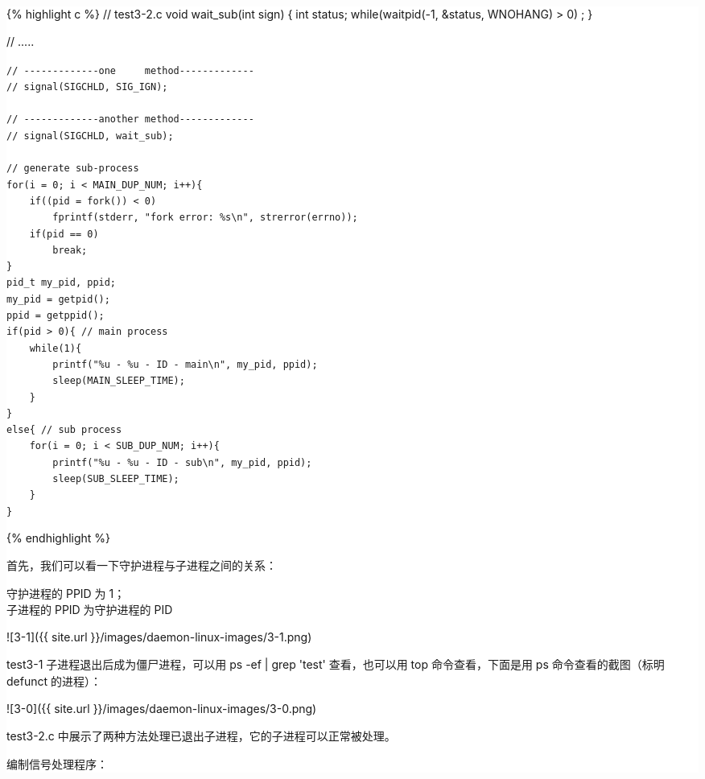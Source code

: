 {% highlight c %}
// test3-2.c
void wait_sub(int sign)
{
	int status;
	while(waitpid(-1, &status, WNOHANG) > 0)
		;
}

// .....

	// -------------one     method-------------
	// signal(SIGCHLD, SIG_IGN);

	// -------------another method-------------
	// signal(SIGCHLD, wait_sub);

	// generate sub-process
	for(i = 0; i < MAIN_DUP_NUM; i++){
		if((pid = fork()) < 0)
			fprintf(stderr, "fork error: %s\n", strerror(errno));
		if(pid == 0)
			break;
	}
	pid_t my_pid, ppid;
	my_pid = getpid();
	ppid = getppid();
	if(pid > 0){ // main process
		while(1){
			printf("%u - %u - ID - main\n", my_pid, ppid);
			sleep(MAIN_SLEEP_TIME);
		}
	}
	else{ // sub process
		for(i = 0; i < SUB_DUP_NUM; i++){
			printf("%u - %u - ID - sub\n", my_pid, ppid);
			sleep(SUB_SLEEP_TIME);
		}
	}
{% endhighlight %}

首先，我们可以看一下守护进程与子进程之间的关系：

守护进程的 PPID 为 1；  
子进程的 PPID 为守护进程的 PID

![3-1]({{ site.url }}/images/daemon-linux-images/3-1.png)

test3-1 子进程退出后成为僵尸进程，可以用 ps -ef | grep 'test' 查看，也可以用 top 命令查看，下面是用 ps 命令查看的截图（标明 defunct 的进程）：

![3-0]({{ site.url }}/images/daemon-linux-images/3-0.png)

test3-2.c 中展示了两种方法处理已退出子进程，它的子进程可以正常被处理。

编制信号处理程序：
